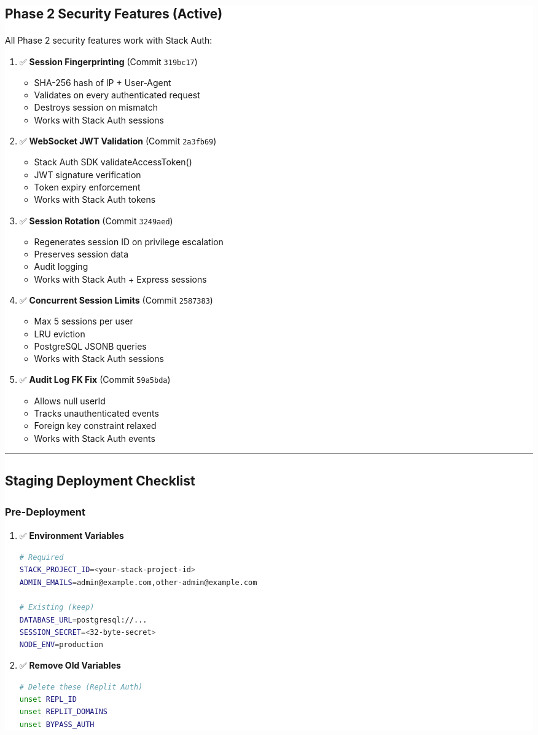 ## Phase 2 Security Features (Active)

All Phase 2 security features work with Stack Auth:

1. ✅ **Session Fingerprinting** (Commit `319bc17`)
   - SHA-256 hash of IP + User-Agent
   - Validates on every authenticated request
   - Destroys session on mismatch
   - Works with Stack Auth sessions

2. ✅ **WebSocket JWT Validation** (Commit `2a3fb69`)
   - Stack Auth SDK validateAccessToken()
   - JWT signature verification
   - Token expiry enforcement
   - Works with Stack Auth tokens

3. ✅ **Session Rotation** (Commit `3249aed`)
   - Regenerates session ID on privilege escalation
   - Preserves session data
   - Audit logging
   - Works with Stack Auth + Express sessions

4. ✅ **Concurrent Session Limits** (Commit `2587383`)
   - Max 5 sessions per user
   - LRU eviction
   - PostgreSQL JSONB queries
   - Works with Stack Auth sessions

5. ✅ **Audit Log FK Fix** (Commit `59a5bda`)
   - Allows null userId
   - Tracks unauthenticated events
   - Foreign key constraint relaxed
   - Works with Stack Auth events

---

## Staging Deployment Checklist

### Pre-Deployment

1. ✅ **Environment Variables**
   ```bash
   # Required
   STACK_PROJECT_ID=<your-stack-project-id>
   ADMIN_EMAILS=admin@example.com,other-admin@example.com

   # Existing (keep)
   DATABASE_URL=postgresql://...
   SESSION_SECRET=<32-byte-secret>
   NODE_ENV=production
   ```

2. ✅ **Remove Old Variables**
   ```bash
   # Delete these (Replit Auth)
   unset REPL_ID
   unset REPLIT_DOMAINS
   unset BYPASS_AUTH
   ```

